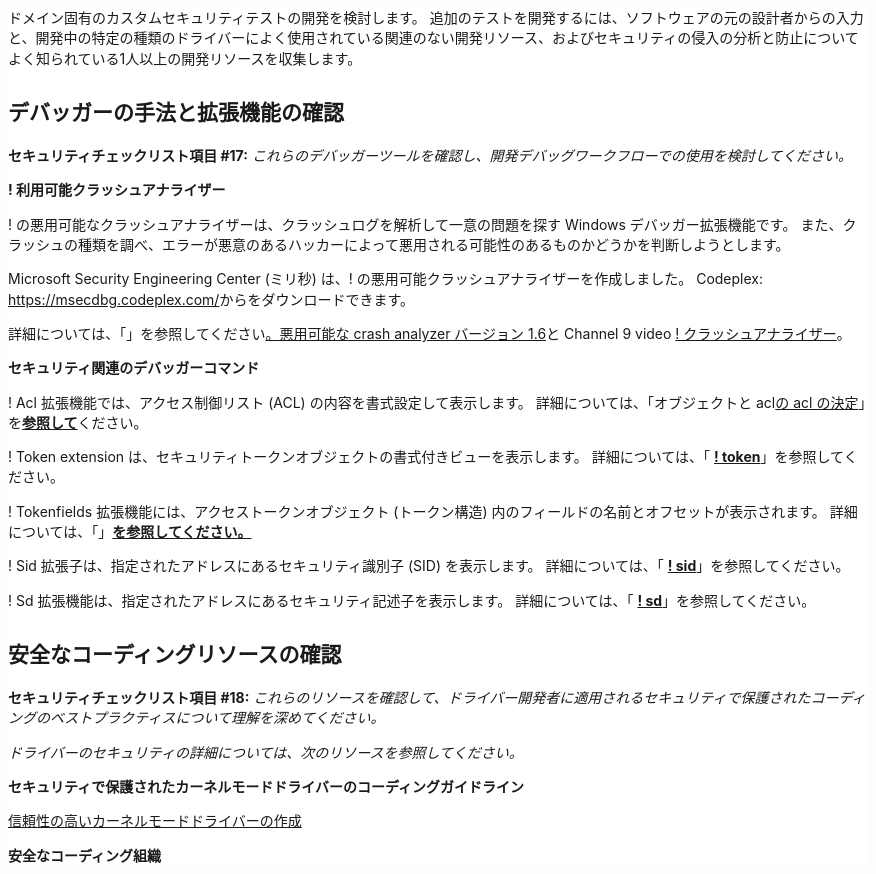 ドメイン固有のカスタムセキュリティテストの開発を検討します。 追加のテストを開発するには、ソフトウェアの元の設計者からの入力と、開発中の特定の種類のドライバーによく使用されている関連のない開発リソース、およびセキュリティの侵入の分析と防止についてよく知られている1人以上の開発リソースを収集します。

## <a name="span-iddebuggerspanspan-iddebuggerspanspan-iddebuggerspanreview-debugger-techniques-and-extensions"></a><span id="Debugger"></span><span id="debugger"></span><span id="DEBUGGER"></span>デバッガーの手法と拡張機能の確認

**セキュリティチェックリスト項目 \#17:** *これらのデバッガーツールを確認し、開発デバッグワークフローでの使用を検討してください。*

**! 利用可能クラッシュアナライザー**

! の悪用可能なクラッシュアナライザーは、クラッシュログを解析して一意の問題を探す Windows デバッガー拡張機能です。 また、クラッシュの種類を調べ、エラーが悪意のあるハッカーによって悪用される可能性のあるものかどうかを判断しようとします。

Microsoft Security Engineering Center (ミリ秒) は、! の悪用可能クラッシュアナライザーを作成しました。 Codeplex: <https://msecdbg.codeplex.com/>からをダウンロードできます。

詳細については、「」を参照してください[。悪用可能な crash analyzer バージョン 1.6](https://www.microsoft.com/security/blog/2013/06/13/exploitable-crash-analyzer-version-1-6/)と Channel 9 video [! クラッシュアナライザー](https://channel9.msdn.com/blogs/pdcnews/bang-exploitable-security-analyzer)。

**セキュリティ関連のデバッガーコマンド**

! Acl 拡張機能では、アクセス制御リスト (ACL) の内容を書式設定して表示します。 詳細については、「オブジェクトと acl[の acl の決定](https://docs.microsoft.com/windows-hardware/drivers/debugger/determining-the-acl-of-an-object)」を[**参照して**](https://docs.microsoft.com/windows-hardware/drivers/debugger/-acl)ください。

! Token extension は、セキュリティトークンオブジェクトの書式付きビューを表示します。 詳細については、「 [ **! token**](https://docs.microsoft.com/windows-hardware/drivers/debugger/-token)」を参照してください。

! Tokenfields 拡張機能には、アクセストークンオブジェクト (トークン構造) 内のフィールドの名前とオフセットが表示されます。 詳細については、「」[**を参照してください。** ](https://docs.microsoft.com/windows-hardware/drivers/debugger/-tokenfields)

! Sid 拡張子は、指定されたアドレスにあるセキュリティ識別子 (SID) を表示します。 詳細については、「 [ **! sid**](https://docs.microsoft.com/windows-hardware/drivers/debugger/-sid)」を参照してください。

! Sd 拡張機能は、指定されたアドレスにあるセキュリティ記述子を表示します。 詳細については、「 [ **! sd**](https://docs.microsoft.com/windows-hardware/drivers/debugger/-sd)」を参照してください。

## <a name="span-idsecurecodingresourcesspanspan-idsecurecodingresourcesspanspan-idsecurecodingresourcesspanreview-secure-coding-resources"></a><span id="SecureCodingResources"></span><span id="securecodingresources"></span><span id="SECURECODINGRESOURCES"></span>安全なコーディングリソースの確認

**セキュリティチェックリスト項目 \#18:** *これらのリソースを確認して、ドライバー開発者に適用されるセキュリティで保護されたコーディングのベストプラクティスについて理解を深めてください。*

*ドライバーのセキュリティの詳細については、次のリソースを参照してください。*

**セキュリティで保護されたカーネルモードドライバーのコーディングガイドライン**

[信頼性の高いカーネルモードドライバーの作成](https://docs.microsoft.com/windows-hardware/drivers/kernel/creating-reliable-kernel-mode-drivers)

**安全なコーディング組織**
